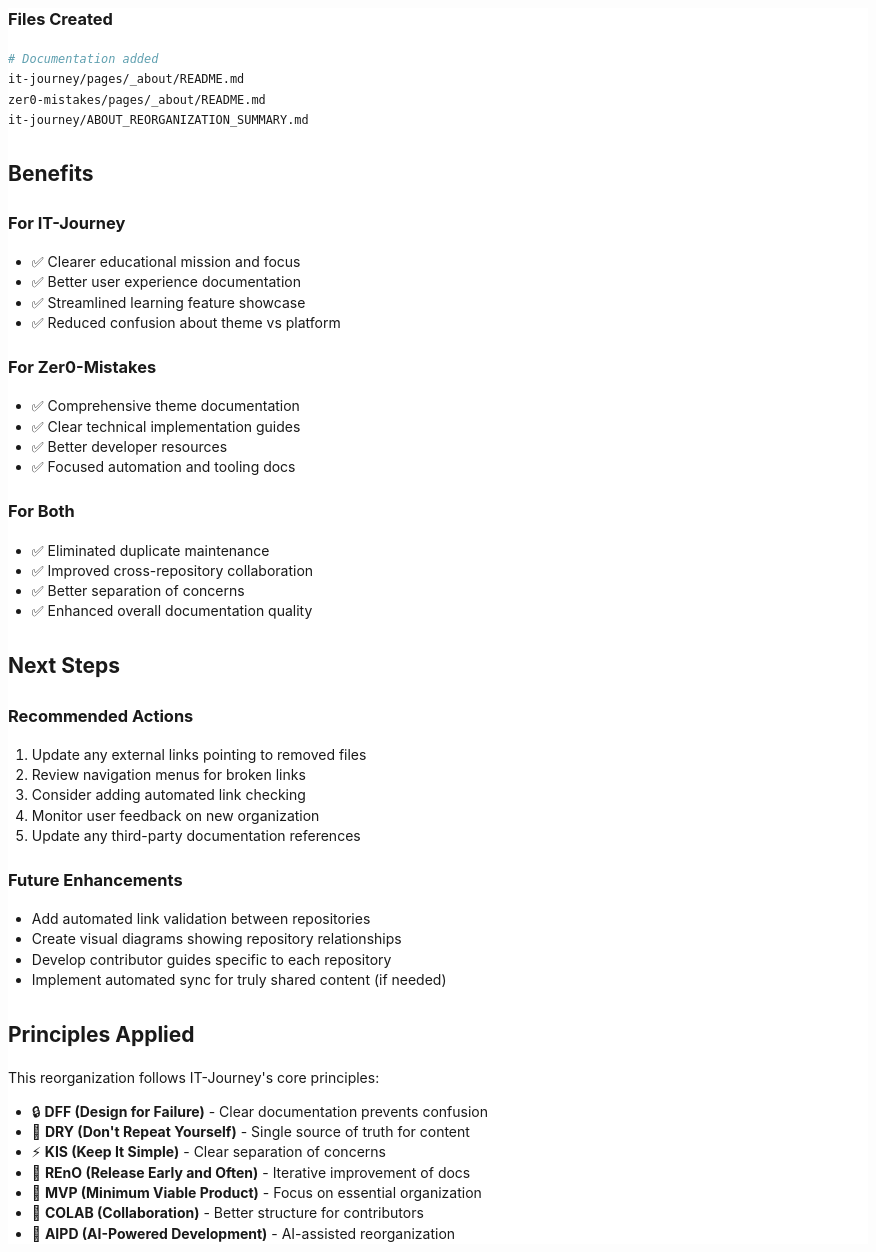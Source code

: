 ### Files Created
```bash
# Documentation added
it-journey/pages/_about/README.md
zer0-mistakes/pages/_about/README.md
it-journey/ABOUT_REORGANIZATION_SUMMARY.md
```

## Benefits

### For IT-Journey
- ✅ Clearer educational mission and focus
- ✅ Better user experience documentation
- ✅ Streamlined learning feature showcase
- ✅ Reduced confusion about theme vs platform

### For Zer0-Mistakes
- ✅ Comprehensive theme documentation
- ✅ Clear technical implementation guides
- ✅ Better developer resources
- ✅ Focused automation and tooling docs

### For Both
- ✅ Eliminated duplicate maintenance
- ✅ Improved cross-repository collaboration
- ✅ Better separation of concerns
- ✅ Enhanced overall documentation quality

## Next Steps

### Recommended Actions
1. Update any external links pointing to removed files
2. Review navigation menus for broken links
3. Consider adding automated link checking
4. Monitor user feedback on new organization
5. Update any third-party documentation references

### Future Enhancements
- Add automated link validation between repositories
- Create visual diagrams showing repository relationships
- Develop contributor guides specific to each repository
- Implement automated sync for truly shared content (if needed)

## Principles Applied

This reorganization follows IT-Journey's core principles:

- 🔒 **DFF (Design for Failure)** - Clear documentation prevents confusion
- 🔄 **DRY (Don't Repeat Yourself)** - Single source of truth for content
- ⚡ **KIS (Keep It Simple)** - Clear separation of concerns
- 🚀 **REnO (Release Early and Often)** - Iterative improvement of docs
- 🎯 **MVP (Minimum Viable Product)** - Focus on essential organization
- 🤝 **COLAB (Collaboration)** - Better structure for contributors
- 🤖 **AIPD (AI-Powered Development)** - AI-assisted reorganization
